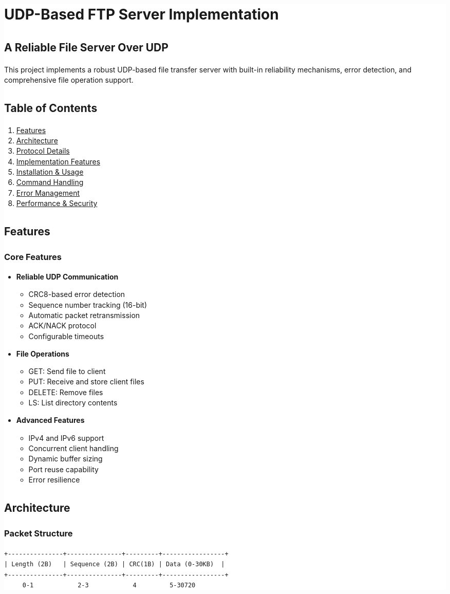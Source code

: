 # UDP-Based FTP Server Implementation
## A Reliable File Server Over UDP

This project implements a robust UDP-based file transfer server with built-in reliability mechanisms, error detection, and comprehensive file operation support.

## Table of Contents
1. [Features](#features)
2. [Architecture](#architecture)
3. [Protocol Details](#protocol-details)
4. [Implementation Features](#implementation-features)
5. [Installation & Usage](#installation--usage)
6. [Command Handling](#command-handling)
7. [Error Management](#error-management)
8. [Performance & Security](#performance--security)

## Features

### Core Features
- **Reliable UDP Communication**
  - CRC8-based error detection
  - Sequence number tracking (16-bit)
  - Automatic packet retransmission
  - ACK/NACK protocol
  - Configurable timeouts

- **File Operations**
  - GET: Send file to client
  - PUT: Receive and store client files
  - DELETE: Remove files
  - LS: List directory contents

- **Advanced Features**
  - IPv4 and IPv6 support
  - Concurrent client handling
  - Dynamic buffer sizing
  - Port reuse capability
  - Error resilience

## Architecture

### Packet Structure
```
+---------------+---------------+---------+-----------------+
| Length (2B)   | Sequence (2B) | CRC(1B) | Data (0-30KB)  |
+---------------+---------------+---------+-----------------+
     0-1            2-3            4         5-30720
```
